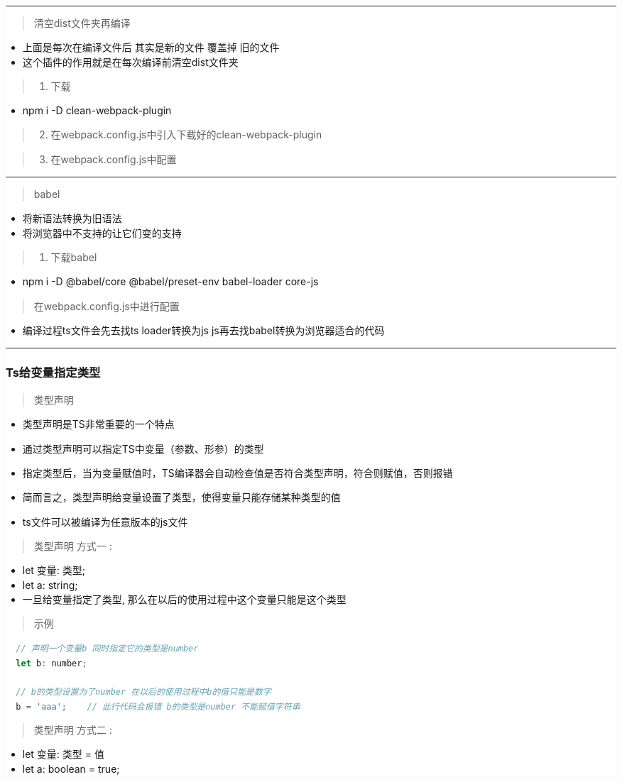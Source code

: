 -----

> 清空dist文件夹再编译
- 上面是每次在编译文件后 其实是新的文件 覆盖掉 旧的文件
- 这个插件的作用就是在每次编译前清空dist文件夹

> 1. 下载
- npm i -D clean-webpack-plugin

> 2. 在webpack.config.js中引入下载好的clean-webpack-plugin

> 3. 在webpack.config.js中配置


-----

> babel
- 将新语法转换为旧语法
- 将浏览器中不支持的让它们变的支持

> 1. 下载babel
- npm i -D @babel/core @babel/preset-env babel-loader core-js


> 在webpack.config.js中进行配置
- 编译过程ts文件会先去找ts loader转换为js js再去找babel转换为浏览器适合的代码




------------------

### Ts给变量指定类型
> 类型声明
- 类型声明是TS非常重要的一个特点
- 通过类型声明可以指定TS中变量（参数、形参）的类型
- 指定类型后，当为变量赋值时，TS编译器会自动检查值是否符合类型声明，符合则赋值，否则报错
- 简而言之，类型声明给变量设置了类型，使得变量只能存储某种类型的值

- ts文件可以被编译为任意版本的js文件


> 类型声明 方式一 :
- let 变量: 类型;
- let a: string;
- 一旦给变量指定了类型, 那么在以后的使用过程中这个变量只能是这个类型


> 示例
```js 
  // 声明一个变量b 同时指定它的类型是number
  let b: number;

  // b的类型设置为了number 在以后的使用过程中b的值只能是数字
  b = 'aaa';    // 此行代码会报错 b的类型是number 不能赋值字符串
```


> 类型声明 方式二 :
- let 变量: 类型 = 值
- let a: boolean = true;
